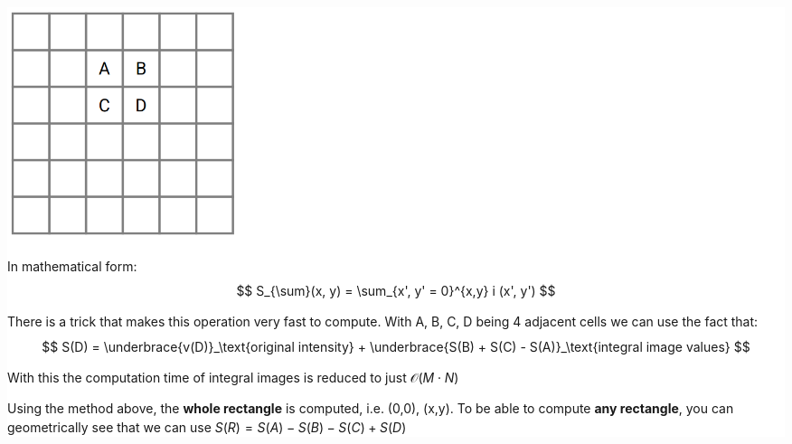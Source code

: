   <img src="./assets_summary_8_14/image-37.png" width=30%/>
</p>

In mathematical form:
$$
S_{\sum}(x, y) = \sum_{x', y' = 0}^{x,y} i (x', y')
$$

There is a trick that makes this operation very fast to compute. With A, B, C, D being 4 adjacent cells we can use the fact that:
$$
S(D) = \underbrace{v(D)}_\text{original intensity} + \underbrace{S(B) + S(C) - S(A)}_\text{integral image values}
$$

With this the computation time of integral images is reduced to just $\mathcal O(M \cdot N)$

Using the method above, the **whole rectangle** is computed, i.e. (0,0), (x,y). To be able to compute **any rectangle**, you can geometrically see that we can use $S(R) = S(A) - S(B) - S(C) + S(D)$

<p align="middle">
